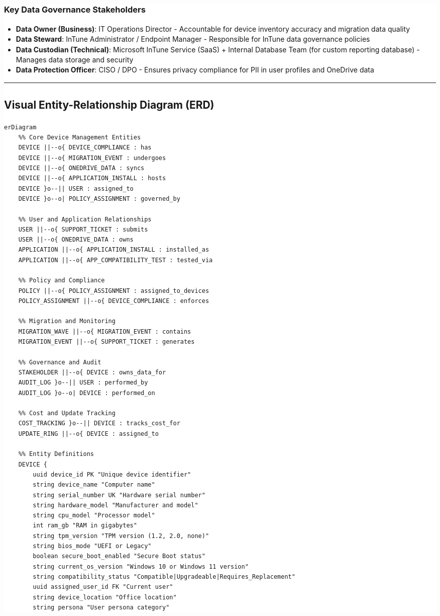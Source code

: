 ### Key Data Governance Stakeholders

- **Data Owner (Business)**: IT Operations Director - Accountable for device inventory accuracy and migration data quality
- **Data Steward**: InTune Administrator / Endpoint Manager - Responsible for InTune data governance policies
- **Data Custodian (Technical)**: Microsoft InTune Service (SaaS) + Internal Database Team (for custom reporting database) - Manages data storage and security
- **Data Protection Officer**: CISO / DPO - Ensures privacy compliance for PII in user profiles and OneDrive data

---

## Visual Entity-Relationship Diagram (ERD)

```mermaid
erDiagram
    %% Core Device Management Entities
    DEVICE ||--o{ DEVICE_COMPLIANCE : has
    DEVICE ||--o{ MIGRATION_EVENT : undergoes
    DEVICE ||--o{ ONEDRIVE_DATA : syncs
    DEVICE ||--o{ APPLICATION_INSTALL : hosts
    DEVICE }o--|| USER : assigned_to
    DEVICE }o--o| POLICY_ASSIGNMENT : governed_by

    %% User and Application Relationships
    USER ||--o{ SUPPORT_TICKET : submits
    USER ||--o{ ONEDRIVE_DATA : owns
    APPLICATION ||--o{ APPLICATION_INSTALL : installed_as
    APPLICATION ||--o{ APP_COMPATIBILITY_TEST : tested_via

    %% Policy and Compliance
    POLICY ||--o{ POLICY_ASSIGNMENT : assigned_to_devices
    POLICY_ASSIGNMENT ||--o{ DEVICE_COMPLIANCE : enforces

    %% Migration and Monitoring
    MIGRATION_WAVE ||--o{ MIGRATION_EVENT : contains
    MIGRATION_EVENT ||--o{ SUPPORT_TICKET : generates

    %% Governance and Audit
    STAKEHOLDER ||--o{ DEVICE : owns_data_for
    AUDIT_LOG }o--|| USER : performed_by
    AUDIT_LOG }o--o| DEVICE : performed_on

    %% Cost and Update Tracking
    COST_TRACKING }o--|| DEVICE : tracks_cost_for
    UPDATE_RING ||--o{ DEVICE : assigned_to

    %% Entity Definitions
    DEVICE {
        uuid device_id PK "Unique device identifier"
        string device_name "Computer name"
        string serial_number UK "Hardware serial number"
        string hardware_model "Manufacturer and model"
        string cpu_model "Processor model"
        int ram_gb "RAM in gigabytes"
        string tpm_version "TPM version (1.2, 2.0, none)"
        string bios_mode "UEFI or Legacy"
        boolean secure_boot_enabled "Secure Boot status"
        string current_os_version "Windows 10 or Windows 11 version"
        string compatibility_status "Compatible|Upgradeable|Requires_Replacement"
        uuid assigned_user_id FK "Current user"
        string device_location "Office location"
        string persona "User persona category"
```
